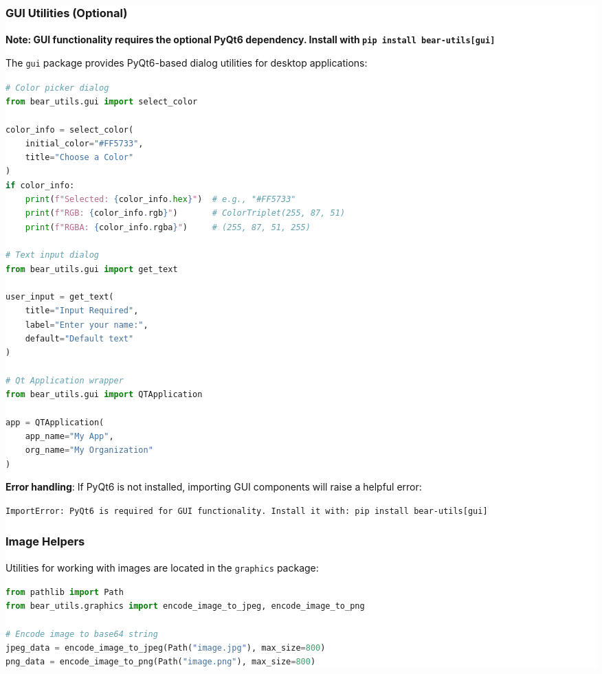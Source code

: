 ### GUI Utilities (Optional)

**Note: GUI functionality requires the optional PyQt6 dependency. Install with `pip install bear-utils[gui]`**

The `gui` package provides PyQt6-based dialog utilities for desktop applications:

```python
# Color picker dialog
from bear_utils.gui import select_color

color_info = select_color(
    initial_color="#FF5733", 
    title="Choose a Color"
)
if color_info:
    print(f"Selected: {color_info.hex}")  # e.g., "#FF5733"
    print(f"RGB: {color_info.rgb}")       # ColorTriplet(255, 87, 51)
    print(f"RGBA: {color_info.rgba}")     # (255, 87, 51, 255)

# Text input dialog
from bear_utils.gui import get_text

user_input = get_text(
    title="Input Required",
    label="Enter your name:",
    default="Default text"
)

# Qt Application wrapper
from bear_utils.gui import QTApplication

app = QTApplication(
    app_name="My App",
    org_name="My Organization"
)
```

**Error handling**: If PyQt6 is not installed, importing GUI components will raise a helpful error:
```
ImportError: PyQt6 is required for GUI functionality. Install it with: pip install bear-utils[gui]
```

### Image Helpers

Utilities for working with images are located in the `graphics` package:

```python
from pathlib import Path
from bear_utils.graphics import encode_image_to_jpeg, encode_image_to_png

# Encode image to base64 string
jpeg_data = encode_image_to_jpeg(Path("image.jpg"), max_size=800)
png_data = encode_image_to_png(Path("image.png"), max_size=800)
```
